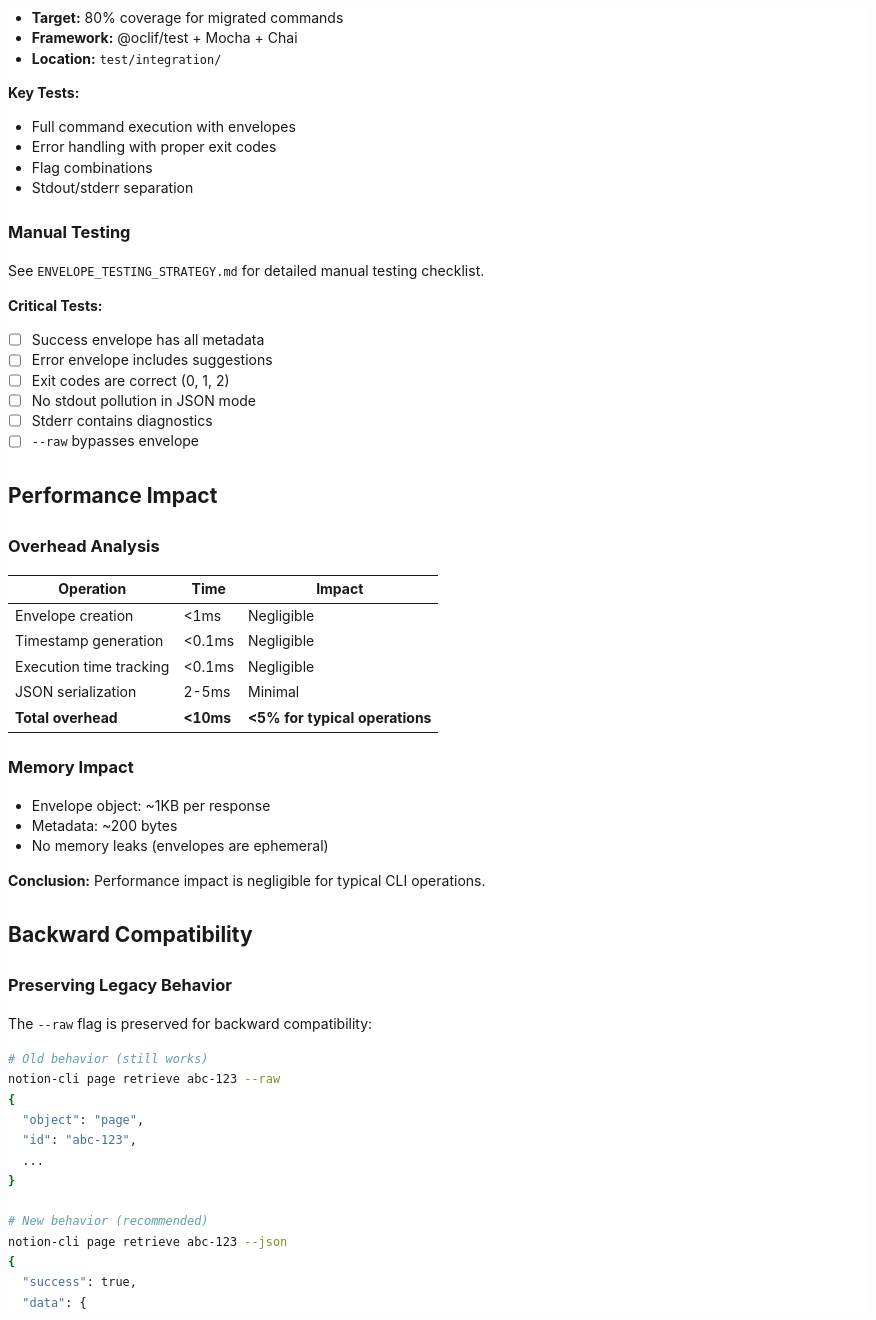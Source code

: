 - **Target:** 80% coverage for migrated commands
- **Framework:** @oclif/test + Mocha + Chai
- **Location:** `test/integration/`

**Key Tests:**
- Full command execution with envelopes
- Error handling with proper exit codes
- Flag combinations
- Stdout/stderr separation

### Manual Testing

See `ENVELOPE_TESTING_STRATEGY.md` for detailed manual testing checklist.

**Critical Tests:**
- [ ] Success envelope has all metadata
- [ ] Error envelope includes suggestions
- [ ] Exit codes are correct (0, 1, 2)
- [ ] No stdout pollution in JSON mode
- [ ] Stderr contains diagnostics
- [ ] `--raw` bypasses envelope

## Performance Impact

### Overhead Analysis

| Operation | Time | Impact |
|-----------|------|--------|
| Envelope creation | <1ms | Negligible |
| Timestamp generation | <0.1ms | Negligible |
| Execution time tracking | <0.1ms | Negligible |
| JSON serialization | 2-5ms | Minimal |
| **Total overhead** | **<10ms** | **<5% for typical operations** |

### Memory Impact

- Envelope object: ~1KB per response
- Metadata: ~200 bytes
- No memory leaks (envelopes are ephemeral)

**Conclusion:** Performance impact is negligible for typical CLI operations.

## Backward Compatibility

### Preserving Legacy Behavior

The `--raw` flag is preserved for backward compatibility:

```bash
# Old behavior (still works)
notion-cli page retrieve abc-123 --raw
{
  "object": "page",
  "id": "abc-123",
  ...
}

# New behavior (recommended)
notion-cli page retrieve abc-123 --json
{
  "success": true,
  "data": {
```